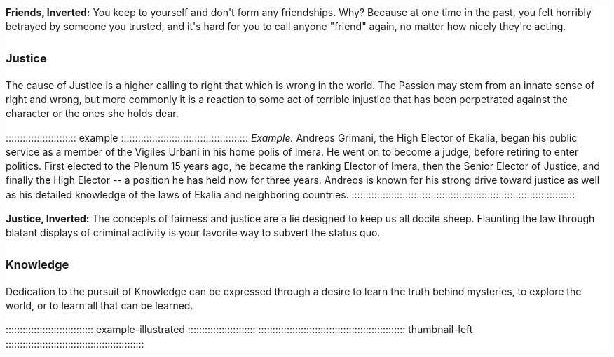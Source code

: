 **Friends, Inverted:** You keep to yourself and don't form any
friendships. Why? Because at one time in the past, you felt horribly
betrayed by someone you trusted, and it's hard for you to call anyone
"friend" again, no matter how nicely they're acting.

### Justice

The cause of Justice is a higher calling to right that which is wrong in
the world. The Passion may stem from an innate sense of right and wrong,
but more commonly it is a reaction to some act of terrible injustice
that has been perpetrated against the character or the ones she holds
dear.

::::::::::::::::::::::::: example :::::::::::::::::::::::::::::::::::::::::::::
*Example:* Andreos Grimani, the High Elector of Ekalia, began his
public service as a member of the Vigiles Urbani in his home polis of
Imera. He went on to become a judge, before retiring to enter politics.
First elected to the Plenum 15 years ago, he became the ranking Elector
of Imera, then the Senior Elector of Justice, and finally the High
Elector -- a position he has held now for three years. Andreos is known
for his strong drive toward justice as well as his detailed knowledge of
the laws of Ekalia and neighboring countries.
:::::::::::::::::::::::::::::::::::::::::::::::::::::::::::::::::::::::::::::::

**Justice, Inverted:** The concepts of fairness and justice are a lie
designed to keep us all docile sheep. Flaunting the law through blatant
displays of criminal activity is your favorite way to subvert the status
quo.

### Knowledge

Dedication to the pursuit of Knowledge can be expressed through a desire
to learn the truth behind mysteries, to explore the world, or to learn
all that can be learned.

::::::::::::::::::::::::::::::: example-illustrated ::::::::::::::::::::::::
:::::::::::::::::::::::::::::::::::::::::::::::::::: thumbnail-left :::::::::::::::::::::::::::::::::::::::::::::::::